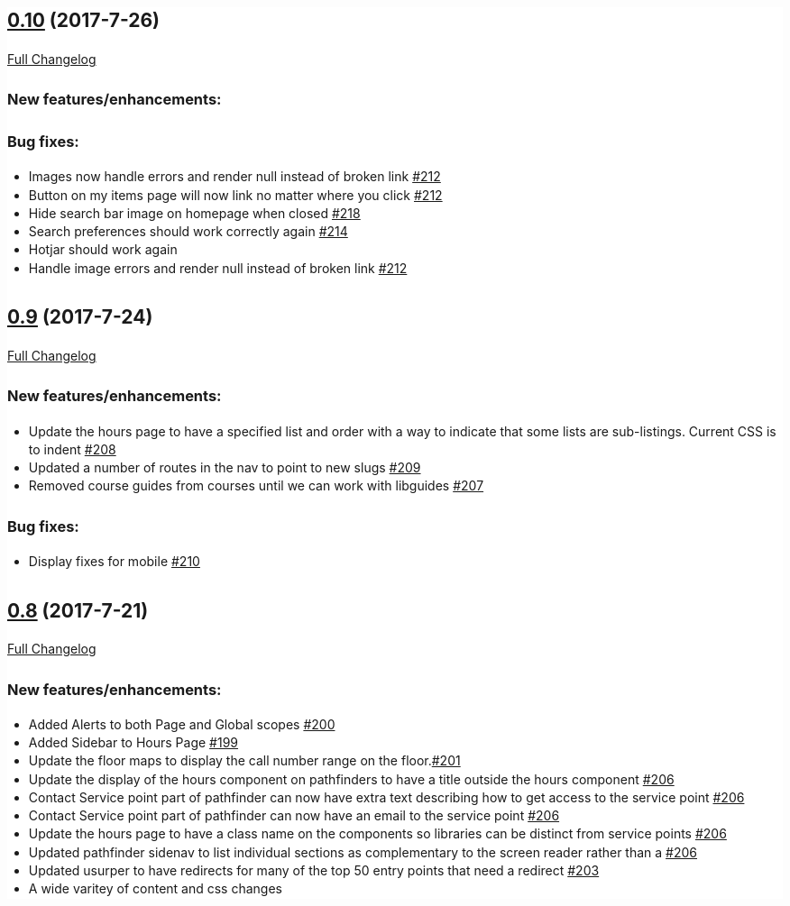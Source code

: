 
## [0.10](https://github.com/ndlib/usurper/tree/v0.10.0) (2017-7-26)
[Full Changelog](https://github.com/ndlib/usurper/compare/v0.9.0...v0.10.0)

### New features/enhancements:

### Bug fixes:
- Images now handle errors and render null instead of broken link [#212](https://github.com/ndlib/usurper/pull/212)
- Button on my items page will now link no matter where you click [#212](https://github.com/ndlib/usurper/pull/212)
- Hide search bar image on homepage when closed [#218](https://github.com/ndlib/usurper/pull/218)
- Search preferences should work correctly again [#214](https://github.com/ndlib/usurper/pull/214)
- Hotjar should work again
- Handle image errors and render null instead of broken link [#212](https://github.com/ndlib/usurper/pull/212)


## [0.9](https://github.com/ndlib/usurper/tree/v0.9.0) (2017-7-24)
[Full Changelog](https://github.com/ndlib/usurper/compare/v0.8.0...v0.9.0)

### New features/enhancements:
- Update the hours page to have a specified list and order with a way to indicate that some lists are sub-listings.  Current CSS is to indent [#208](https://github.com/ndlib/usurper/pull/208)
- Updated a number of routes in the nav to point to new slugs [#209](https://github.com/ndlib/usurper/pull/209)
- Removed course guides from courses until we can work with libguides [#207](https://github.com/ndlib/usurper/pull/207)

### Bug fixes:
- Display fixes for mobile [#210](https://github.com/ndlib/usurper/pull/210)

## [0.8](https://github.com/ndlib/usurper/tree/v0.8.0) (2017-7-21)
[Full Changelog](https://github.com/ndlib/usurper/compare/v0.7.2...v0.8.0)

### New features/enhancements:
- Added Alerts to both Page and Global scopes [#200](https://github.com/ndlib/usurper/pull/200)
- Added Sidebar to Hours Page [#199](https://github.com/ndlib/usurper/pull/199)
- Update the floor maps to display the call number range on the floor.[#201](https://github.com/ndlib/usurper/pull/201)
- Update the display of the hours component on pathfinders to have a title outside the hours component [#206](https://github.com/ndlib/usurper/pull/206)
- Contact Service point part of pathfinder can now have extra text describing how to get access to the service point [#206](https://github.com/ndlib/usurper/pull/206)
- Contact Service point part of pathfinder can now have an email to the service point [#206](https://github.com/ndlib/usurper/pull/206)
- Update the hours page to have a class name on the components so libraries can be distinct from service points [#206](https://github.com/ndlib/usurper/pull/206)
- Updated pathfinder sidenav to list individual sections as complementary to the screen reader rather than a [#206](https://github.com/ndlib/usurper/pull/206)
- Updated usurper to have redirects for many of the top 50 entry points that need a redirect [#203](https://github.com/ndlib/usurper/pull/203)
- A wide varitey of content and css changes
